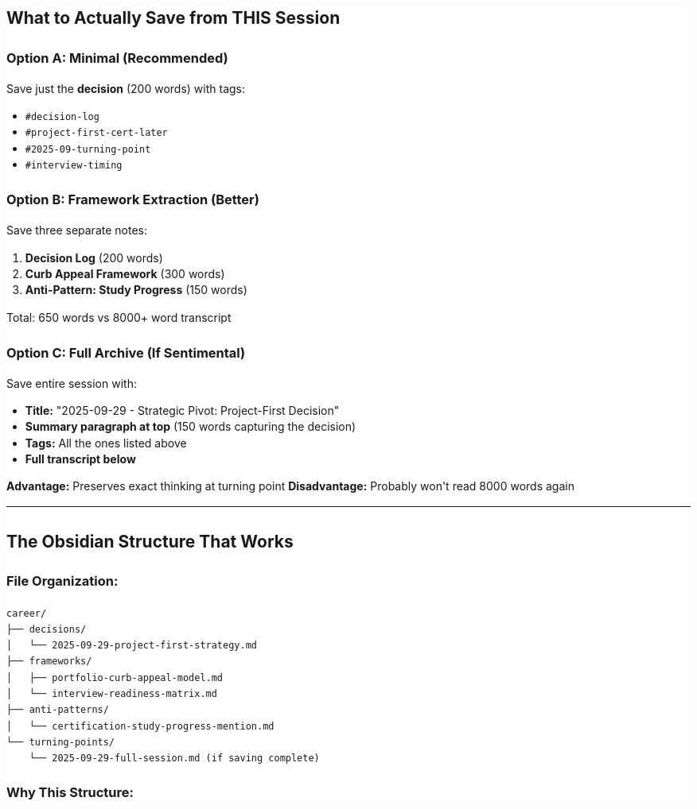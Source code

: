 ## What to Actually Save from THIS Session

### Option A: Minimal (Recommended)

Save just the **decision** (200 words) with tags:

- `#decision-log`
- `#project-first-cert-later`
- `#2025-09-turning-point`
- `#interview-timing`

### Option B: Framework Extraction (Better)

Save three separate notes:

1. **Decision Log** (200 words)
2. **Curb Appeal Framework** (300 words)
3. **Anti-Pattern: Study Progress** (150 words)

Total: 650 words vs 8000+ word transcript

### Option C: Full Archive (If Sentimental)

Save entire session with:

- **Title:** "2025-09-29 - Strategic Pivot: Project-First Decision"
- **Summary paragraph at top** (150 words capturing the decision)
- **Tags:** All the ones listed above
- **Full transcript below**

**Advantage:** Preserves exact thinking at turning point **Disadvantage:** Probably won't read 8000 words again

---

## The Obsidian Structure That Works

### File Organization:

```
career/
├── decisions/
│   └── 2025-09-29-project-first-strategy.md
├── frameworks/
│   ├── portfolio-curb-appeal-model.md
│   └── interview-readiness-matrix.md
├── anti-patterns/
│   └── certification-study-progress-mention.md
└── turning-points/
    └── 2025-09-29-full-session.md (if saving complete)
```

### Why This Structure:
